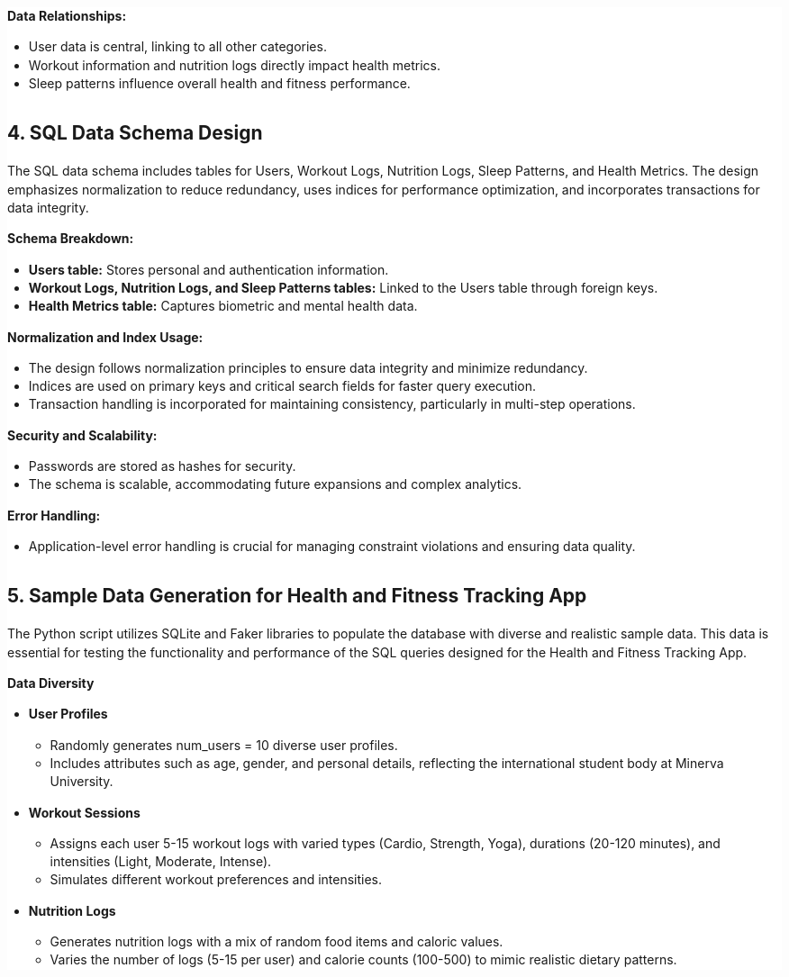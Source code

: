 **Data Relationships:**

- User data is central, linking to all other categories.
- Workout information and nutrition logs directly impact health metrics.
- Sleep patterns influence overall health and fitness performance.

## 4. SQL Data Schema Design

The SQL data schema includes tables for Users, Workout Logs, Nutrition Logs, Sleep Patterns, and Health Metrics. The design emphasizes normalization to reduce redundancy, uses indices for performance optimization, and incorporates transactions for data integrity.

**Schema Breakdown:**

- **Users table:** Stores personal and authentication information.
- **Workout Logs, Nutrition Logs, and Sleep Patterns tables:** Linked to the Users table through foreign keys.
- **Health Metrics table:** Captures biometric and mental health data.

**Normalization and Index Usage:**

- The design follows normalization principles to ensure data integrity and minimize redundancy.
- Indices are used on primary keys and critical search fields for faster query execution.
- Transaction handling is incorporated for maintaining consistency, particularly in multi-step operations.

**Security and Scalability:**

- Passwords are stored as hashes for security.
- The schema is scalable, accommodating future expansions and complex analytics.

**Error Handling:**

- Application-level error handling is crucial for managing constraint violations and ensuring data quality.

## 5. Sample Data Generation for Health and Fitness Tracking App

The Python script utilizes SQLite and Faker libraries to populate the database with diverse and realistic sample data. This data is essential for testing the functionality and performance of the SQL queries designed for the Health and Fitness Tracking App.

**Data Diversity**

- **User Profiles**
  - Randomly generates num_users = 10 diverse user profiles.
  - Includes attributes such as age, gender, and personal details, reflecting the international student body at Minerva University.

- **Workout Sessions**
  - Assigns each user 5-15 workout logs with varied types (Cardio, Strength, Yoga), durations (20-120 minutes), and intensities (Light, Moderate, Intense).
  - Simulates different workout preferences and intensities.

- **Nutrition Logs**
  - Generates nutrition logs with a mix of random food items and caloric values.
  - Varies the number of logs (5-15 per user) and calorie counts (100-500) to mimic realistic dietary patterns.
